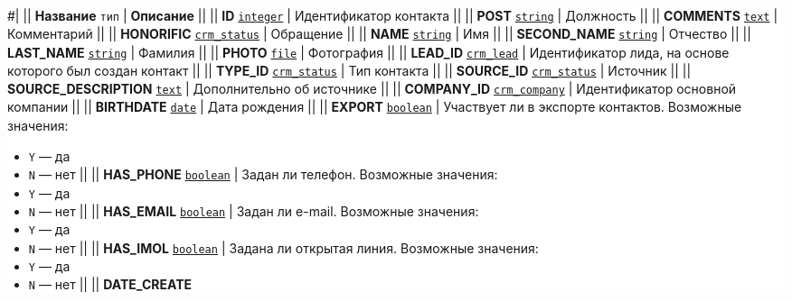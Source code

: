 #|
|| **Название**
`тип` | **Описание** ||
|| **ID**
[`integer`][1] | Идентификатор контакта ||
|| **POST**
[`string`][1] | Должность ||
|| **COMMENTS**
[`text`][1] | Комментарий ||
|| **HONORIFIC**
[`crm_status`](../data-types.md) | Обращение ||
|| **NAME**
[`string`][1] | Имя ||
|| **SECOND_NAME**
[`string`][1] | Отчество ||
|| **LAST_NAME**
[`string`][1] | Фамилия ||
|| **PHOTO**
[`file`][1] | Фотография ||
|| **LEAD_ID**
[`crm_lead`](../data-types.md) | Идентификатор лида, на основе которого был создан контакт ||
|| **TYPE_ID**
[`crm_status`](../data-types.md) | Тип контакта ||
|| **SOURCE_ID**
[`crm_status`](../data-types.md) | Источник ||
|| **SOURCE_DESCRIPTION**
[`text`][1] | Дополнительно об источнике ||
|| **COMPANY_ID**
[`crm_company`](../data-types.md) | Идентификатор основной компании ||
|| **BIRTHDATE**
[`date`][1] | Дата рождения ||
|| **EXPORT**
[`boolean`][1] | Участвует ли в экспорте контактов. Возможные значения:
- `Y` — да
- `N` — нет ||
|| **HAS_PHONE**
[`boolean`][1] | Задан ли телефон. Возможные значения:
- `Y` — да
- `N` — нет
||
|| **HAS_EMAIL**
[`boolean`][1] | Задан ли e-mail. Возможные значения:
- `Y` — да
- `N` — нет ||
|| **HAS_IMOL**
[`boolean`][1] | Задана ли открытая линия. Возможные значения:
- `Y` — да
- `N` — нет ||
|| **DATE_CREATE**

[1]: ../../data-types.md